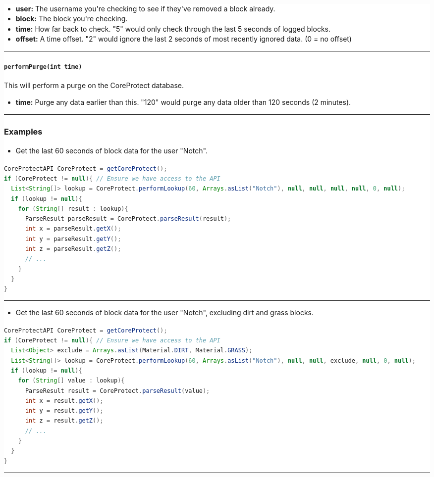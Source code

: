 * **user:** The username you're checking to see if they've removed a block already.
* **block:** The block you're checking.
* **time:** How far back to check. "5" would only check through the last 5 seconds of logged blocks.
* **offset:** A time offset. "2" would ignore the last 2 seconds of most recently ignored data. (0 = no offset)

---

#### `performPurge(int time)`

This will perform a purge on the CoreProtect database.

* **time:** Purge any data earlier than this. "120" would purge any data older than 120 seconds (2 minutes).

---


### Examples

- Get the last 60 seconds of block data for the user "Notch".
```java
CoreProtectAPI CoreProtect = getCoreProtect();
if (CoreProtect != null){ // Ensure we have access to the API
  List<String[]> lookup = CoreProtect.performLookup(60, Arrays.asList("Notch"), null, null, null, null, 0, null);
  if (lookup != null){
    for (String[] result : lookup){
      ParseResult parseResult = CoreProtect.parseResult(result);
      int x = parseResult.getX();
      int y = parseResult.getY();
      int z = parseResult.getZ();
      // ...
    }
  }
}
``` 

---

- Get the last 60 seconds of block data for the user "Notch", excluding dirt and grass blocks.
```java
CoreProtectAPI CoreProtect = getCoreProtect();
if (CoreProtect != null){ // Ensure we have access to the API
  List<Object> exclude = Arrays.asList(Material.DIRT, Material.GRASS);
  List<String[]> lookup = CoreProtect.performLookup(60, Arrays.asList("Notch"), null, null, exclude, null, 0, null);
  if (lookup != null){
    for (String[] value : lookup){
      ParseResult result = CoreProtect.parseResult(value);
      int x = result.getX();
      int y = result.getY();
      int z = result.getZ();
      // ...
    }
  }
}
``` 

---
